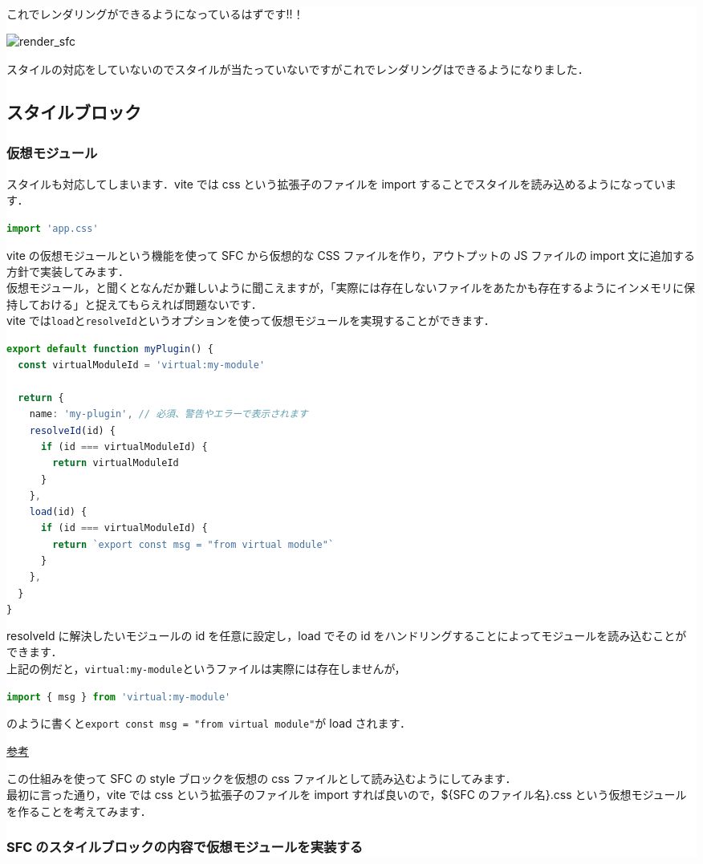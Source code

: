 これでレンダリングができるようになっているはずです!!！

![render_sfc](https://raw.githubusercontent.com/Ubugeeei/chibivue/main/book/images/render_sfc.png)

スタイルの対応をしていないのでスタイルが当たっていないですがこれでレンダリングはできるようになりました．

## スタイルブロック

### 仮想モジュール

スタイルも対応してしまいます．vite では css という拡張子のファイルを import することでスタイルを読み込めるようになっています．

```js
import 'app.css'
```

vite の仮想モジュールという機能を使って SFC から仮想的な CSS ファイルを作り，アウトプットの JS ファイルの import 文に追加する方針で実装してみます．  
仮想モジュール，と聞くとなんだか難しいように聞こえますが，「実際には存在しないファイルをあたかも存在するようにインメモリに保持しておける」と捉えてもらえれば問題ないです．  
vite では`load`と`resolveId`というオプションを使って仮想モジュールを実現することができます．

```ts
export default function myPlugin() {
  const virtualModuleId = 'virtual:my-module'

  return {
    name: 'my-plugin', // 必須、警告やエラーで表示されます
    resolveId(id) {
      if (id === virtualModuleId) {
        return virtualModuleId
      }
    },
    load(id) {
      if (id === virtualModuleId) {
        return `export const msg = "from virtual module"`
      }
    },
  }
}
```

resolveId に解決したいモジュールの id を任意に設定し，load でその id をハンドリングすることによってモジュールを読み込むことができます．  
上記の例だと，`virtual:my-module`というファイルは実際には存在しませんが，

```ts
import { msg } from 'virtual:my-module'
```

のように書くと`export const msg = "from virtual module"`が load されます．

[参考](https://ja.vitejs.dev/guide/api-plugin.html#%E4%BB%AE%E6%83%B3%E3%83%A2%E3%82%B7%E3%82%99%E3%83%A5%E3%83%BC%E3%83%AB%E3%81%AE%E8%A6%8F%E7%B4%84)

この仕組みを使って SFC の style ブロックを仮想の css ファイルとして読み込むようにしてみます．  
最初に言った通り，vite では css という拡張子のファイルを import すれば良いので，${SFC のファイル名}.css という仮想モジュールを作ることを考えてみます．

### SFC のスタイルブロックの内容で仮想モジュールを実装する
